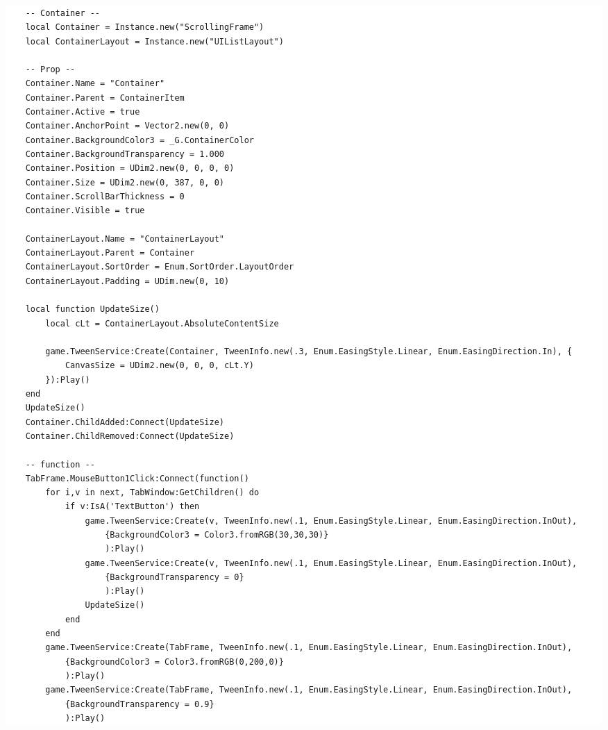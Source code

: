         -- Container --
        local Container = Instance.new("ScrollingFrame")
        local ContainerLayout = Instance.new("UIListLayout")
        
        -- Prop --
        Container.Name = "Container"
        Container.Parent = ContainerItem
        Container.Active = true
        Container.AnchorPoint = Vector2.new(0, 0)
        Container.BackgroundColor3 = _G.ContainerColor
        Container.BackgroundTransparency = 1.000
        Container.Position = UDim2.new(0, 0, 0, 0)
        Container.Size = UDim2.new(0, 387, 0, 0)
        Container.ScrollBarThickness = 0
        Container.Visible = true
        
        ContainerLayout.Name = "ContainerLayout"
        ContainerLayout.Parent = Container
        ContainerLayout.SortOrder = Enum.SortOrder.LayoutOrder
        ContainerLayout.Padding = UDim.new(0, 10)
        
        local function UpdateSize()
            local cLt = ContainerLayout.AbsoluteContentSize

            game.TweenService:Create(Container, TweenInfo.new(.3, Enum.EasingStyle.Linear, Enum.EasingDirection.In), {
                CanvasSize = UDim2.new(0, 0, 0, cLt.Y)
            }):Play()
        end
        UpdateSize()
        Container.ChildAdded:Connect(UpdateSize)
        Container.ChildRemoved:Connect(UpdateSize)
        
        -- function --
        TabFrame.MouseButton1Click:Connect(function()
            for i,v in next, TabWindow:GetChildren() do
                if v:IsA('TextButton') then
                    game.TweenService:Create(v, TweenInfo.new(.1, Enum.EasingStyle.Linear, Enum.EasingDirection.InOut),
                        {BackgroundColor3 = Color3.fromRGB(30,30,30)}
                        ):Play()
                    game.TweenService:Create(v, TweenInfo.new(.1, Enum.EasingStyle.Linear, Enum.EasingDirection.InOut),
                        {BackgroundTransparency = 0}
                        ):Play()
                    UpdateSize()
                end
            end
            game.TweenService:Create(TabFrame, TweenInfo.new(.1, Enum.EasingStyle.Linear, Enum.EasingDirection.InOut), 
                {BackgroundColor3 = Color3.fromRGB(0,200,0)}
                ):Play()
            game.TweenService:Create(TabFrame, TweenInfo.new(.1, Enum.EasingStyle.Linear, Enum.EasingDirection.InOut),
                {BackgroundTransparency = 0.9}
                ):Play()
            